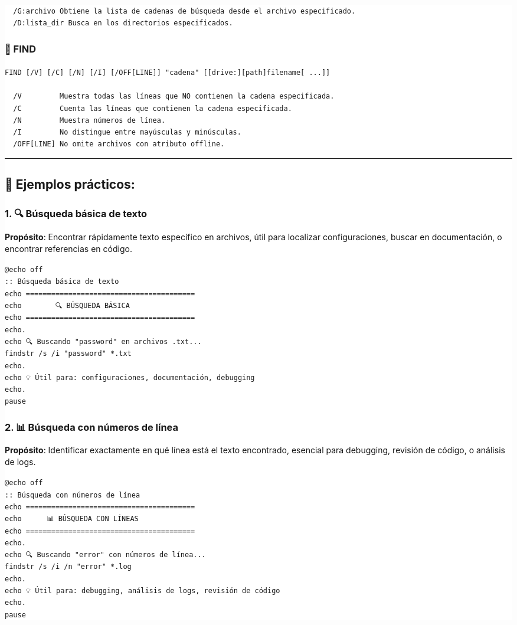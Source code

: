 ```
  /G:archivo Obtiene la lista de cadenas de búsqueda desde el archivo especificado.
  /D:lista_dir Busca en los directorios especificados.
```

### 🔎 FIND

```
FIND [/V] [/C] [/N] [/I] [/OFF[LINE]] "cadena" [[drive:][path]filename[ ...]]

  /V         Muestra todas las líneas que NO contienen la cadena especificada.
  /C         Cuenta las líneas que contienen la cadena especificada.
  /N         Muestra números de línea.
  /I         No distingue entre mayúsculas y minúsculas.
  /OFF[LINE] No omite archivos con atributo offline.
```

---

## 🚀 Ejemplos prácticos:

### 1. 🔍 Búsqueda básica de texto

**Propósito**: Encontrar rápidamente texto específico en archivos, útil para localizar configuraciones, buscar en documentación, o encontrar referencias en código.

```batch
@echo off
:: Búsqueda básica de texto
echo ========================================
echo        🔍 BÚSQUEDA BÁSICA
echo ========================================
echo.
echo 🔍 Buscando "password" en archivos .txt...
findstr /s /i "password" *.txt
echo.
echo 💡 Útil para: configuraciones, documentación, debugging
echo.
pause
```

### 2. 📊 Búsqueda con números de línea

**Propósito**: Identificar exactamente en qué línea está el texto encontrado, esencial para debugging, revisión de código, o análisis de logs.

```batch
@echo off
:: Búsqueda con números de línea
echo ========================================
echo      📊 BÚSQUEDA CON LÍNEAS
echo ========================================
echo.
echo 🔍 Buscando "error" con números de línea...
findstr /s /i /n "error" *.log
echo.
echo 💡 Útil para: debugging, análisis de logs, revisión de código
echo.
pause
```
